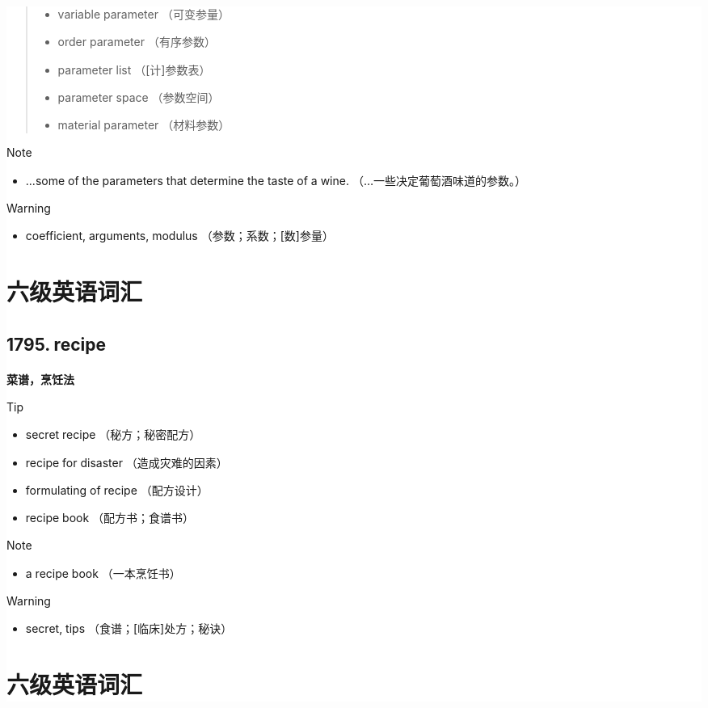 >
> - variable parameter （可变参量）
>
> - order parameter （有序参数）
>
> - parameter list （[计]参数表）
>
> - parameter space （参数空间）
>
> - material parameter （材料参数）
>

> [!NOTE]
>
> - ...some of the parameters that determine the taste of a wine. （…一些决定葡萄酒味道的参数。）
>

> [!WARNING]
>
> - coefficient, arguments, modulus （参数；系数；[数]参量）
>

# 六级英语词汇

## 1795. recipe

**菜谱，烹饪法**

> [!TIP]
>
> - secret recipe （秘方；秘密配方）
>
> - recipe for disaster （造成灾难的因素）
>
> - formulating of recipe （配方设计）
>
> - recipe book （配方书；食谱书）
>

> [!NOTE]
>
> - a recipe book （一本烹饪书）
>

> [!WARNING]
>
> - secret, tips （食谱；[临床]处方；秘诀）
>

# 六级英语词汇
